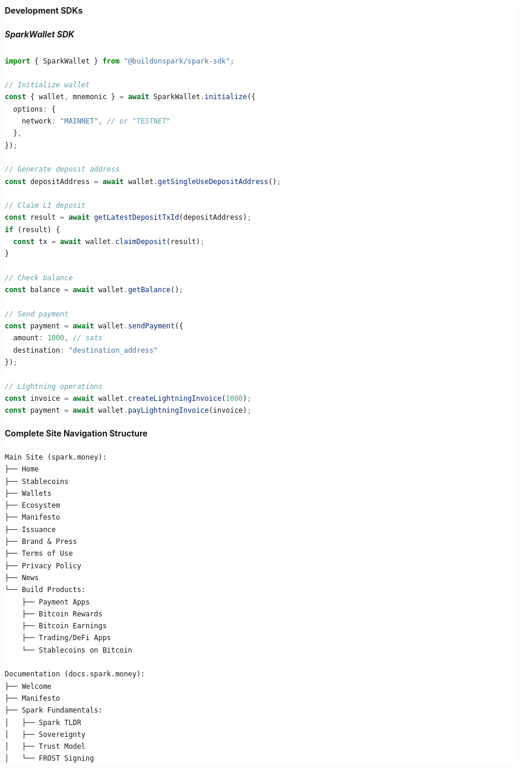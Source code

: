 #### **Development SDKs**

##### **SparkWallet SDK**
```typescript
import { SparkWallet } from "@buildonspark/spark-sdk";

// Initialize wallet
const { wallet, mnemonic } = await SparkWallet.initialize({
  options: {
    network: "MAINNET", // or "TESTNET"
  },
});

// Generate deposit address
const depositAddress = await wallet.getSingleUseDepositAddress();

// Claim L1 deposit
const result = await getLatestDepositTxId(depositAddress);
if (result) {
  const tx = await wallet.claimDeposit(result);
}

// Check balance
const balance = await wallet.getBalance();

// Send payment
const payment = await wallet.sendPayment({
  amount: 1000, // sats
  destination: "destination_address"
});

// Lightning operations
const invoice = await wallet.createLightningInvoice(1000);
const payment = await wallet.payLightningInvoice(invoice);
```

#### **Complete Site Navigation Structure**
```
Main Site (spark.money):
├── Home
├── Stablecoins  
├── Wallets
├── Ecosystem
├── Manifesto
├── Issuance
├── Brand & Press
├── Terms of Use
├── Privacy Policy
├── News
└── Build Products:
    ├── Payment Apps
    ├── Bitcoin Rewards  
    ├── Bitcoin Earnings
    ├── Trading/DeFi Apps
    └── Stablecoins on Bitcoin

Documentation (docs.spark.money):
├── Welcome
├── Manifesto
├── Spark Fundamentals:
│   ├── Spark TLDR
│   ├── Sovereignty
│   ├── Trust Model
│   └── FROST Signing
```